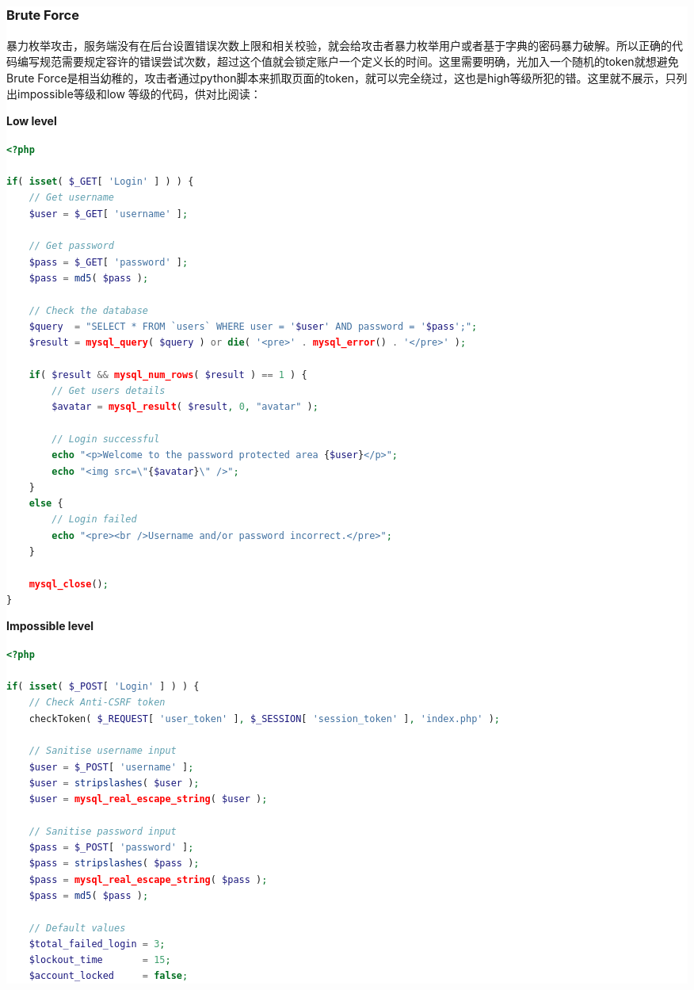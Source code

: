  
### Brute Force
 
暴力枚举攻击，服务端没有在后台设置错误次数上限和相关校验，就会给攻击者暴力枚举用户或者基于字典的密码暴力破解。所以正确的代码编写规范需要规定容许的错误尝试次数，超过这个值就会锁定账户一个定义长的时间。这里需要明确，光加入一个随机的token就想避免Brute Force是相当幼稚的，攻击者通过python脚本来抓取页面的token，就可以完全绕过，这也是high等级所犯的错。这里就不展示，只列出impossible等级和low 等级的代码，供对比阅读：
 
 **Low level** 

```php
<?php 

if( isset( $_GET[ 'Login' ] ) ) { 
    // Get username 
    $user = $_GET[ 'username' ]; 

    // Get password 
    $pass = $_GET[ 'password' ]; 
    $pass = md5( $pass ); 

    // Check the database 
    $query  = "SELECT * FROM `users` WHERE user = '$user' AND password = '$pass';"; 
    $result = mysql_query( $query ) or die( '<pre>' . mysql_error() . '</pre>' ); 

    if( $result && mysql_num_rows( $result ) == 1 ) { 
        // Get users details 
        $avatar = mysql_result( $result, 0, "avatar" ); 

        // Login successful 
        echo "<p>Welcome to the password protected area {$user}</p>"; 
        echo "<img src=\"{$avatar}\" />"; 
    } 
    else { 
        // Login failed 
        echo "<pre><br />Username and/or password incorrect.</pre>"; 
    } 

    mysql_close(); 
} 
```
 
 **Impossible level** 

```php
<?php 

if( isset( $_POST[ 'Login' ] ) ) { 
    // Check Anti-CSRF token 
    checkToken( $_REQUEST[ 'user_token' ], $_SESSION[ 'session_token' ], 'index.php' ); 

    // Sanitise username input 
    $user = $_POST[ 'username' ]; 
    $user = stripslashes( $user ); 
    $user = mysql_real_escape_string( $user ); 

    // Sanitise password input 
    $pass = $_POST[ 'password' ]; 
    $pass = stripslashes( $pass ); 
    $pass = mysql_real_escape_string( $pass ); 
    $pass = md5( $pass ); 

    // Default values 
    $total_failed_login = 3; 
    $lockout_time       = 15; 
    $account_locked     = false; 

```

[6]: http://php.net/manual/zh/ini.core.php#ini.variables-order
[7]: http://php.net/manual/zh/ref.filesystem.php
[8]: http://php.net/manual/zh/ref.info.php
[9]: http://php.net/manual/zh/book.exec.php
[10]: http://php.net/manual/zh/types.comparisons.php
[11]: http://php.net/manual/zh/pdo.prepared-statements.php%E3%80%82
[12]: http://php.net/manual/zh/pdo.constants.php%E3%80%82
[13]: http://www.freebuf.com/articles/web/118352.html
[14]: http://localhost/dvwa/vulnerabilities/csrf/?password_new=password&password_conf=password&Change=Change#
[15]: https://developer.mozilla.org/en-US/docs/Glossary/Forbidden_header_name
[16]: http://localhost/dvwa/vulnerabilities/fi/page=/etc/shadow
[17]: http://localhost/dvwa/vulnerabilities/fi/page=/etc/shadow
[18]: http://localhost/dvwa/vulnerabilities/fi/page=http://
[19]: http://localhost/dvwa/vulnerabilities/fi/page=http://
[20]: http://localhost/vulnerabilities/fi/?page=file:///etc/passwd
[21]: http://localhost/vulnerabilities/fi/?page=file:///etc/passwd
[22]: https://developer.mozilla.org/en-US/docs/Web/HTTP/Basics_of_HTTP/MIME_types%EF%BC%89
[23]: http://php.net/manual/zh/function.getimagesize.php%EF%BC%89
[24]: file:///%24%7Btarget_path%7D%24%7Btarget_file%7D
[25]: https://www.sitepoint.com/top-10-php-security-vulnerabilities/
[26]: http://blog.jobbole.com/53821/
[27]: https://www.owasp.org/index.php/PHP_Configuration_Cheat_Sheet
[28]: http://www.dvwa.co.uk/
[29]: https://github.com/Go0s/LFIboomCTF
[0]: https://img2.tuicool.com/q2YJVvU.jpg
[1]: =#
[2]: http://192.168.153.130/dvwa/vulnerabilities/csrf/?password_new=hack&password_conf=hack&Change=Change#
[3]: https://img1.tuicool.com/2maeyaz.jpg
[4]: \"{$avatar}\"
[5]: \"{$avatar}\"